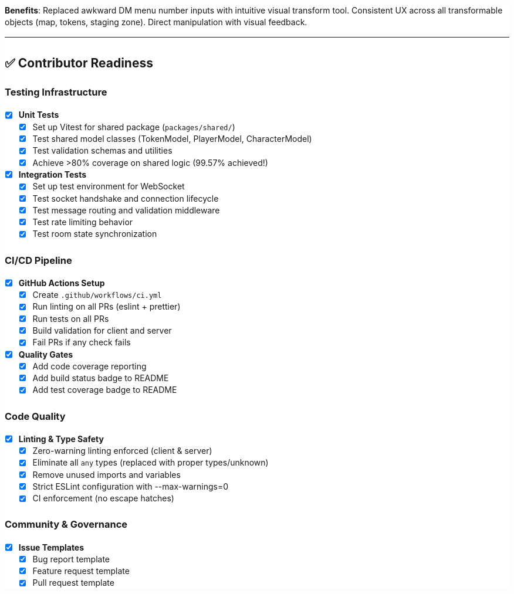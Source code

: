 **Benefits**: Replaced awkward DM menu number inputs with intuitive visual transform tool. Consistent UX across all transformable objects (map, tokens, staging zone). Direct manipulation with visual feedback.

---

## ✅ Contributor Readiness

### Testing Infrastructure

- [x] **Unit Tests**
  - [x] Set up Vitest for shared package (`packages/shared/`)
  - [x] Test shared model classes (TokenModel, PlayerModel, CharacterModel)
  - [x] Test validation schemas and utilities
  - [x] Achieve >80% coverage on shared logic (99.57% achieved!)

- [x] **Integration Tests**
  - [x] Set up test environment for WebSocket
  - [x] Test socket handshake and connection lifecycle
  - [x] Test message routing and validation middleware
  - [x] Test rate limiting behavior
  - [x] Test room state synchronization

### CI/CD Pipeline

- [x] **GitHub Actions Setup**
  - [x] Create `.github/workflows/ci.yml`
  - [x] Run linting on all PRs (eslint + prettier)
  - [x] Run tests on all PRs
  - [x] Build validation for client and server
  - [x] Fail PRs if any check fails

- [x] **Quality Gates**
  - [x] Add code coverage reporting
  - [x] Add build status badge to README
  - [x] Add test coverage badge to README

### Code Quality

- [x] **Linting & Type Safety**
  - [x] Zero-warning linting enforced (client & server)
  - [x] Eliminate all `any` types (replaced with proper types/unknown)
  - [x] Remove unused imports and variables
  - [x] Strict ESLint configuration with --max-warnings=0
  - [x] CI enforcement (no escape hatches)

### Community & Governance

- [x] **Issue Templates**
  - [x] Bug report template
  - [x] Feature request template
  - [x] Pull request template
